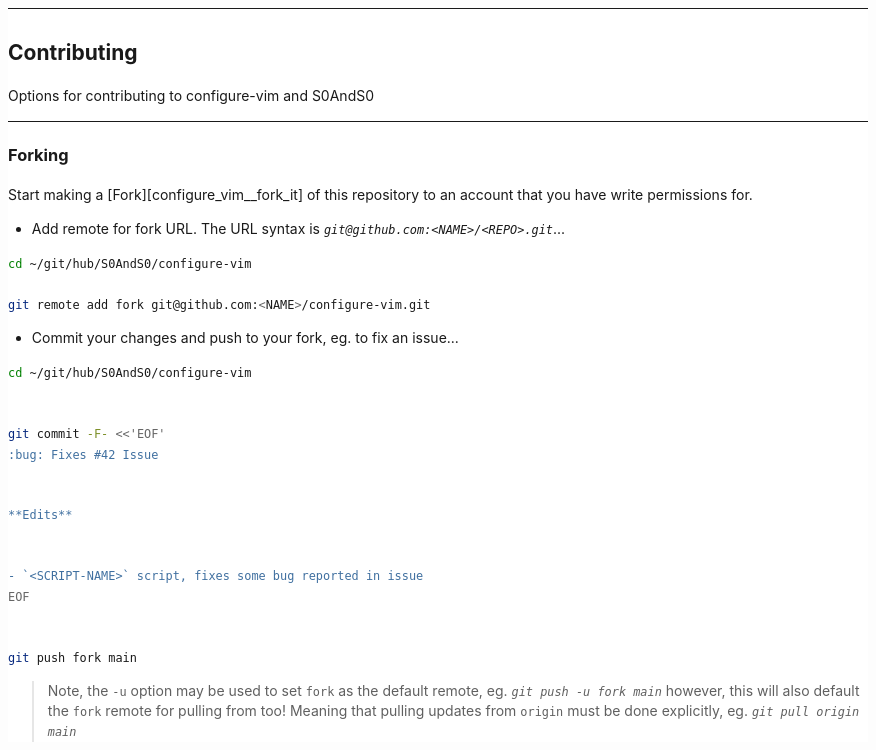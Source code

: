
______


## Contributing
[heading__contributing]:
  #contributing
  "&#x1F4C8; Options for contributing to configure-vim and S0AndS0"


Options for contributing to configure-vim and S0AndS0


---


### Forking
[heading__forking]:
  #forking
  "&#x1F531; Tips for forking configure-vim"


Start making a [Fork][configure_vim__fork_it] of this repository to an account that you have write permissions for.


- Add remote for fork URL. The URL syntax is _`git@github.com:<NAME>/<REPO>.git`_...


```bash
cd ~/git/hub/S0AndS0/configure-vim

git remote add fork git@github.com:<NAME>/configure-vim.git
```


- Commit your changes and push to your fork, eg. to fix an issue...


```bash
cd ~/git/hub/S0AndS0/configure-vim


git commit -F- <<'EOF'
:bug: Fixes #42 Issue


**Edits**


- `<SCRIPT-NAME>` script, fixes some bug reported in issue
EOF


git push fork main
```


> Note, the `-u` option may be used to set `fork` as the default remote, eg. _`git push -u fork main`_ however, this will also default the `fork` remote for pulling from too! Meaning that pulling updates from `origin` must be done explicitly, eg. _`git pull origin main`_


[heading__vim_go]: #vim-go
[heading__rust_vim]: #rust-vim